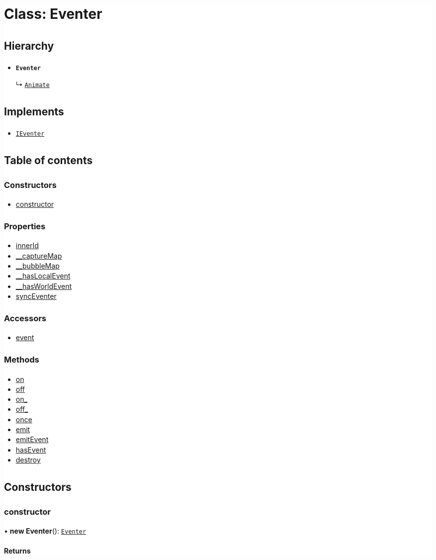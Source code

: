 # Class: Eventer

## Hierarchy

- **`Eventer`**

  ↳ [`Animate`](Animate.md)

## Implements

- [`IEventer`](../interfaces/IEventer.md)

## Table of contents

### Constructors

- [constructor](Eventer.md#constructor)

### Properties

- [innerId](Eventer.md#innerid)
- [\_\_captureMap](Eventer.md#__capturemap)
- [\_\_bubbleMap](Eventer.md#__bubblemap)
- [\_\_hasLocalEvent](Eventer.md#__haslocalevent)
- [\_\_hasWorldEvent](Eventer.md#__hasworldevent)
- [syncEventer](Eventer.md#synceventer)

### Accessors

- [event](Eventer.md#event)

### Methods

- [on](Eventer.md#on)
- [off](Eventer.md#off)
- [on\_](Eventer.md#on_)
- [off\_](Eventer.md#off_)
- [once](Eventer.md#once)
- [emit](Eventer.md#emit)
- [emitEvent](Eventer.md#emitevent)
- [hasEvent](Eventer.md#hasevent)
- [destroy](Eventer.md#destroy)

## Constructors

### constructor

• **new Eventer**(): [`Eventer`](Eventer.md)

#### Returns
